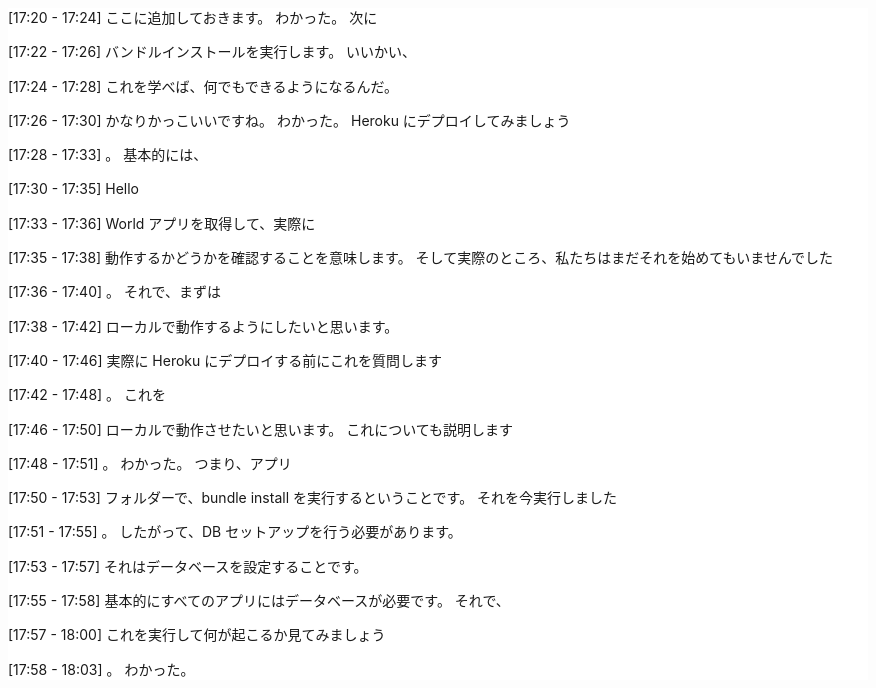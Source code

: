 [17:20 - 17:24]
ここに追加しておきます。 わかった。 次に

[17:22 - 17:26]
バンドルインストールを実行します。 いいかい、

[17:24 - 17:28]
これを学べば、何でもできるようになるんだ。

[17:26 - 17:30]
かなりかっこいいですね。 わかった。  Heroku にデプロイしてみましょう

[17:28 - 17:33]
。 基本的には、

[17:30 - 17:35]
Hello

[17:33 - 17:36]
World アプリを取得して、実際に

[17:35 - 17:38]
動作するかどうかを確認することを意味します。 そして実際のところ、私たちはまだそれを始めてもいませんでした

[17:36 - 17:40]
。 それで、まずは

[17:38 - 17:42]
ローカルで動作するようにしたいと思います。

[17:40 - 17:46]
実際に Heroku にデプロイする前にこれを質問します

[17:42 - 17:48]
。 これを

[17:46 - 17:50]
ローカルで動作させたいと思います。 これについても説明します

[17:48 - 17:51]
。 わかった。 つまり、アプリ

[17:50 - 17:53]
フォルダーで、bundle install を実行するということです。 それを今実行しました

[17:51 - 17:55]
。 したがって、DB セットアップを行う必要があります。

[17:53 - 17:57]
それはデータベースを設定することです。

[17:55 - 17:58]
基本的にすべてのアプリにはデータベースが必要です。 それで、

[17:57 - 18:00]
これを実行して何が起こるか見てみましょう

[17:58 - 18:03]
。 わかった。
